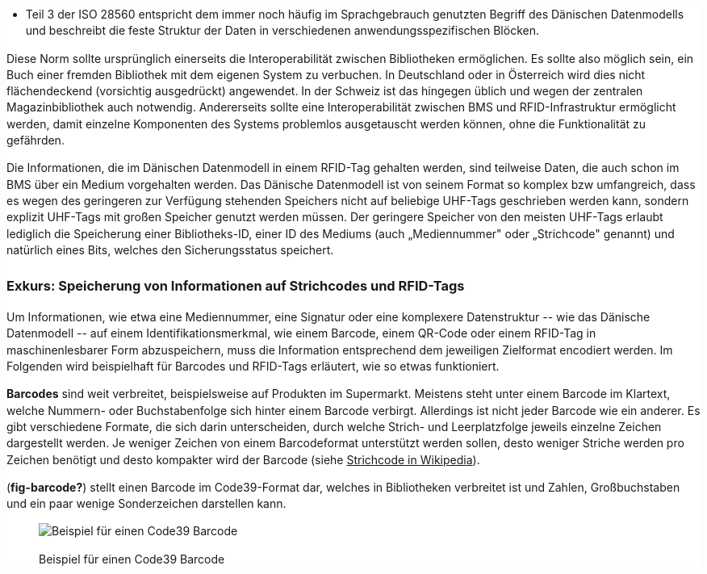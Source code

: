 -   Teil 3 der ISO 28560 entspricht dem immer noch häufig im
    Sprachgebrauch genutzten Begriff des Dänischen Datenmodells und
    beschreibt die feste Struktur der Daten in verschiedenen
    anwendungsspezifischen Blöcken.

Diese Norm sollte ursprünglich einerseits die Interoperabilität zwischen
Bibliotheken ermöglichen. Es sollte also möglich sein, ein Buch einer
fremden Bibliothek mit dem eigenen System zu verbuchen. In Deutschland
oder in Österreich wird dies nicht flächendeckend (vorsichtig
ausgedrückt) angewendet. In der Schweiz ist das hingegen üblich und
wegen der zentralen Magazinbibliothek auch notwendig. Andererseits
sollte eine Interoperabilität zwischen BMS und RFID-Infrastruktur
ermöglicht werden, damit einzelne Komponenten des Systems problemlos
ausgetauscht werden können, ohne die Funktionalität zu gefährden.

Die Informationen, die im Dänischen Datenmodell in einem RFID-Tag
gehalten werden, sind teilweise Daten, die auch schon im BMS über ein
Medium vorgehalten werden. Das Dänische Datenmodell ist von seinem
Format so komplex bzw umfangreich, dass es wegen des geringeren zur
Verfügung stehenden Speichers nicht auf beliebige UHF-Tags geschrieben
werden kann, sondern explizit UHF-Tags mit großen Speicher genutzt
werden müssen. Der geringere Speicher von den meisten UHF-Tags erlaubt
lediglich die Speicherung einer Bibliotheks-ID, einer ID des Mediums
(auch „Mediennummer" oder „Strichcode" genannt) und natürlich eines
Bits, welches den Sicherungsstatus speichert.

### Exkurs: Speicherung von Informationen auf Strichcodes und RFID-Tags

Um Informationen, wie etwa eine Mediennummer, eine Signatur oder eine
komplexere Datenstruktur -- wie das Dänische Datenmodell -- auf einem
Identifikationsmerkmal, wie einem Barcode, einem QR-Code oder einem
RFID-Tag in maschinenlesbarer Form abzuspeichern, muss die Information
entsprechend dem jeweiligen Zielformat encodiert werden. Im Folgenden
wird beispielhaft für Barcodes und RFID-Tags erläutert, wie so etwas
funktioniert.

**Barcodes** sind weit verbreitet, beispielsweise auf Produkten im
Supermarkt. Meistens steht unter einem Barcode im Klartext, welche
Nummern- oder Buchstabenfolge sich hinter einem Barcode verbirgt.
Allerdings ist nicht jeder Barcode wie ein anderer. Es gibt verschiedene
Formate, die sich darin unterscheiden, durch welche Strich- und
Leerplatzfolge jeweils einzelne Zeichen dargestellt werden. Je weniger
Zeichen von einem Barcodeformat unterstützt werden sollen, desto weniger
Striche werden pro Zeichen benötigt und desto kompakter wird der Barcode
(siehe [Strichcode in
Wikipedia](https://de.wikipedia.org/wiki/Strichcode)).

(**fig-barcode?**) stellt einen Barcode im Code39-Format dar, welches in
Bibliotheken verbreitet ist und Zahlen, Großbuchstaben und ein paar
wenige Sonderzeichen darstellen kann.

<figure>
<img src="media/rId47.png" style="width:5.83333in;height:0.62995in"
alt="Beispiel für einen Code39 Barcode" />
<figcaption aria-hidden="true"><p>Beispiel für einen Code39
Barcode</p></figcaption>
</figure>
